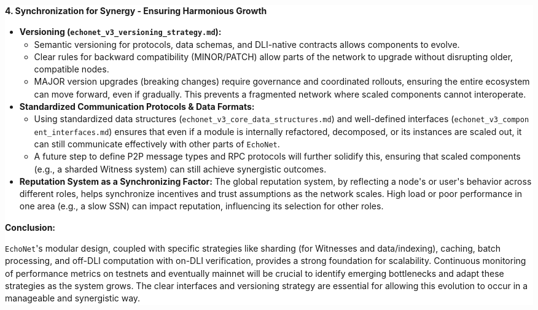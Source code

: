 **4. Synchronization for Synergy - Ensuring Harmonious Growth**

*   **Versioning (`echonet_v3_versioning_strategy.md`):**
    *   Semantic versioning for protocols, data schemas, and DLI-native contracts allows components to evolve.
    *   Clear rules for backward compatibility (MINOR/PATCH) allow parts of the network to upgrade without disrupting older, compatible nodes.
    *   MAJOR version upgrades (breaking changes) require governance and coordinated rollouts, ensuring the entire ecosystem can move forward, even if gradually. This prevents a fragmented network where scaled components cannot interoperate.
*   **Standardized Communication Protocols & Data Formats:**
    *   Using standardized data structures (`echonet_v3_core_data_structures.md`) and well-defined interfaces (`echonet_v3_component_interfaces.md`) ensures that even if a module is internally refactored, decomposed, or its instances are scaled out, it can still communicate effectively with other parts of `EchoNet`.
    *   A future step to define P2P message types and RPC protocols will further solidify this, ensuring that scaled components (e.g., a sharded Witness system) can still achieve synergistic outcomes.
*   **Reputation System as a Synchronizing Factor:** The global reputation system, by reflecting a node's or user's behavior across different roles, helps synchronize incentives and trust assumptions as the network scales. High load or poor performance in one area (e.g., a slow SSN) can impact reputation, influencing its selection for other roles.

**Conclusion:**

`EchoNet`'s modular design, coupled with specific strategies like sharding (for Witnesses and data/indexing), caching, batch processing, and off-DLI computation with on-DLI verification, provides a strong foundation for scalability. Continuous monitoring of performance metrics on testnets and eventually mainnet will be crucial to identify emerging bottlenecks and adapt these strategies as the system grows. The clear interfaces and versioning strategy are essential for allowing this evolution to occur in a manageable and synergistic way.
